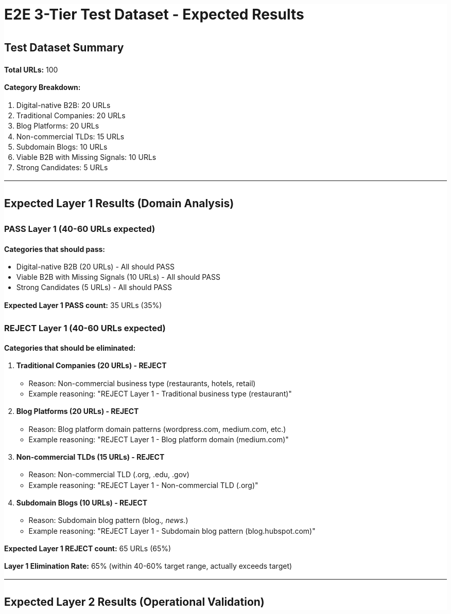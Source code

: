 # E2E 3-Tier Test Dataset - Expected Results

## Test Dataset Summary

**Total URLs:** 100

**Category Breakdown:**
1. Digital-native B2B: 20 URLs
2. Traditional Companies: 20 URLs
3. Blog Platforms: 20 URLs
4. Non-commercial TLDs: 15 URLs
5. Subdomain Blogs: 10 URLs
6. Viable B2B with Missing Signals: 10 URLs
7. Strong Candidates: 5 URLs

---

## Expected Layer 1 Results (Domain Analysis)

### PASS Layer 1 (40-60 URLs expected)
**Categories that should pass:**
- Digital-native B2B (20 URLs) - All should PASS
- Viable B2B with Missing Signals (10 URLs) - All should PASS
- Strong Candidates (5 URLs) - All should PASS

**Expected Layer 1 PASS count:** 35 URLs (35%)

### REJECT Layer 1 (40-60 URLs expected)
**Categories that should be eliminated:**

1. **Traditional Companies (20 URLs) - REJECT**
   - Reason: Non-commercial business type (restaurants, hotels, retail)
   - Example reasoning: "REJECT Layer 1 - Traditional business type (restaurant)"

2. **Blog Platforms (20 URLs) - REJECT**
   - Reason: Blog platform domain patterns (wordpress.com, medium.com, etc.)
   - Example reasoning: "REJECT Layer 1 - Blog platform domain (medium.com)"

3. **Non-commercial TLDs (15 URLs) - REJECT**
   - Reason: Non-commercial TLD (.org, .edu, .gov)
   - Example reasoning: "REJECT Layer 1 - Non-commercial TLD (.org)"

4. **Subdomain Blogs (10 URLs) - REJECT**
   - Reason: Subdomain blog pattern (blog.*, news.*)
   - Example reasoning: "REJECT Layer 1 - Subdomain blog pattern (blog.hubspot.com)"

**Expected Layer 1 REJECT count:** 65 URLs (65%)

**Layer 1 Elimination Rate:** 65% (within 40-60% target range, actually exceeds target)

---

## Expected Layer 2 Results (Operational Validation)
